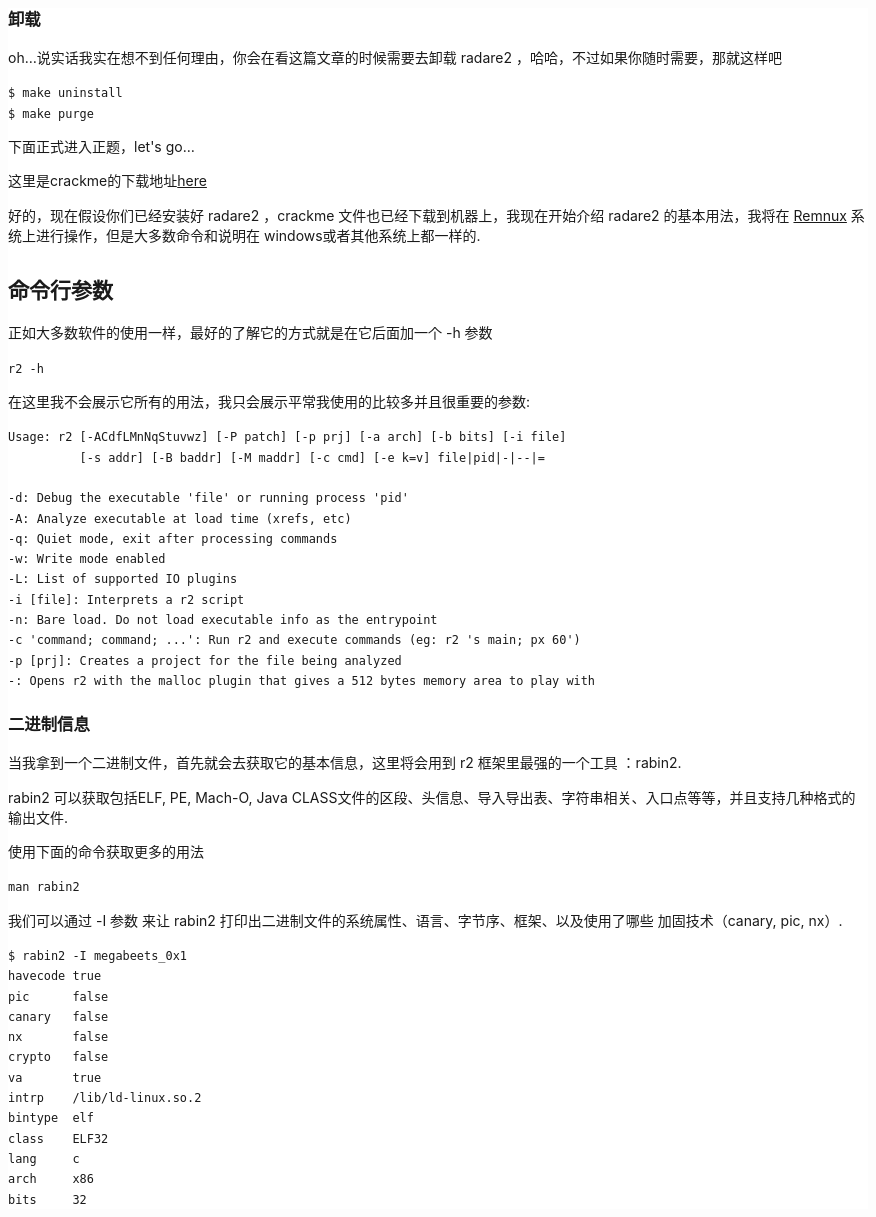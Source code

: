 ### 卸载

oh…说实话我实在想不到任何理由，你会在看这篇文章的时候需要去卸载  radare2 ，哈哈，不过如果你随时需要，那就这样吧

```
$ make uninstall
$ make purge
```

下面正式进入正题，let's go…

这里是crackme的下载地址[here](https://github.com/ITAYC0HEN/A-journey-into-Radare2/blob/master/Part%201%20-%20Simple%20crackme/megabeets_0x1)

好的，现在假设你们已经安装好 radare2 ，crackme 文件也已经下载到机器上，我现在开始介绍 radare2 的基本用法，我将在 [Remnux](https://remnux.org/) 系统上进行操作，但是大多数命令和说明在 windows或者其他系统上都一样的.

## 命令行参数

正如大多数软件的使用一样，最好的了解它的方式就是在它后面加一个 -h 参数
```
r2 -h
```

在这里我不会展示它所有的用法，我只会展示平常我使用的比较多并且很重要的参数:

```
Usage: r2 [-ACdfLMnNqStuvwz] [-P patch] [-p prj] [-a arch] [-b bits] [-i file]
          [-s addr] [-B baddr] [-M maddr] [-c cmd] [-e k=v] file|pid|-|--|=
  
-d: Debug the executable 'file' or running process 'pid'
-A: Analyze executable at load time (xrefs, etc)
-q: Quiet mode, exit after processing commands
-w: Write mode enabled
-L: List of supported IO plugins
-i [file]: Interprets a r2 script
-n: Bare load. Do not load executable info as the entrypoint
-c 'command; command; ...': Run r2 and execute commands (eg: r2 's main; px 60')
-p [prj]: Creates a project for the file being analyzed
-: Opens r2 with the malloc plugin that gives a 512 bytes memory area to play with
```

### 二进制信息

当我拿到一个二进制文件，首先就会去获取它的基本信息，这里将会用到 r2 框架里最强的一个工具 ：rabin2.

rabin2 可以获取包括ELF, PE, Mach-O, Java CLASS文件的区段、头信息、导入导出表、字符串相关、入口点等等，并且支持几种格式的输出文件.

使用下面的命令获取更多的用法

```
man rabin2
```

我们可以通过 -I 参数 来让 rabin2 打印出二进制文件的系统属性、语言、字节序、框架、以及使用了哪些 加固技术（canary, pic, nx）.

```
$ rabin2 -I megabeets_0x1
havecode true
pic      false
canary   false
nx       false
crypto   false
va       true
intrp    /lib/ld-linux.so.2
bintype  elf
class    ELF32
lang     c
arch     x86
bits     32
```

[//]: <> (文章所涉及到的技术点的链接)
[//]: <> (题目)
[//]: <> (内容)
